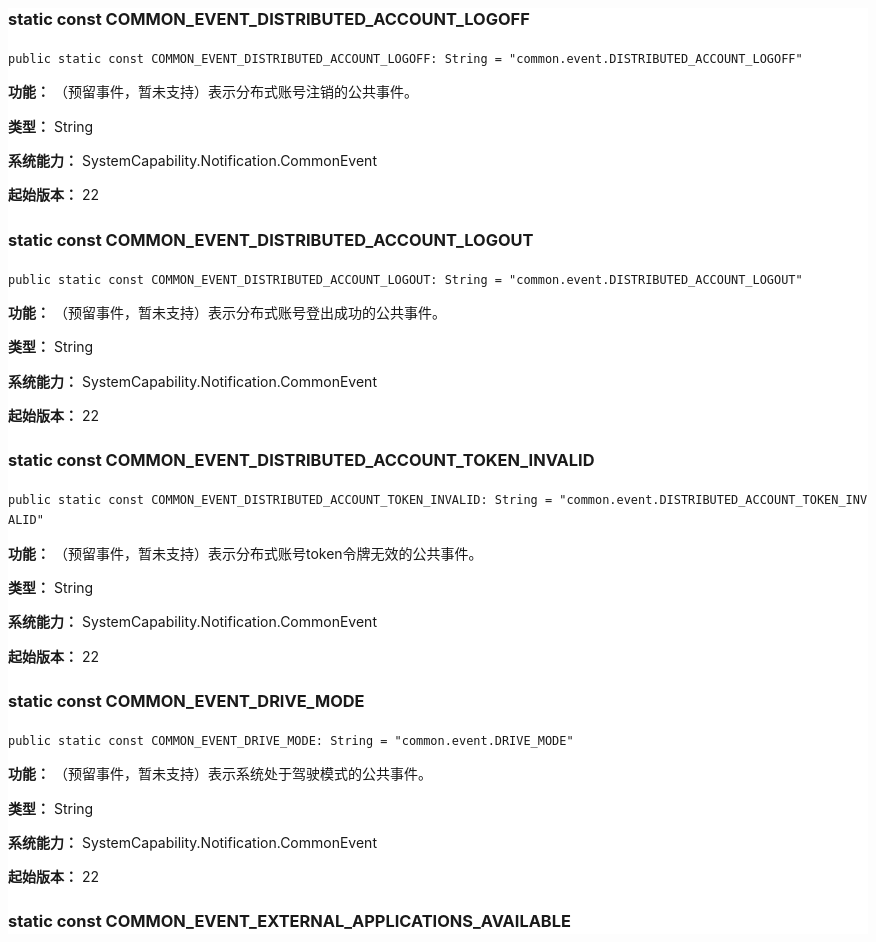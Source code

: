 ### static const COMMON_EVENT_DISTRIBUTED_ACCOUNT_LOGOFF

```cangjie
public static const COMMON_EVENT_DISTRIBUTED_ACCOUNT_LOGOFF: String = "common.event.DISTRIBUTED_ACCOUNT_LOGOFF"
```

**功能：** （预留事件，暂未支持）表示分布式账号注销的公共事件。

**类型：** String

**系统能力：** SystemCapability.Notification.CommonEvent

**起始版本：** 22

### static const COMMON_EVENT_DISTRIBUTED_ACCOUNT_LOGOUT

```cangjie
public static const COMMON_EVENT_DISTRIBUTED_ACCOUNT_LOGOUT: String = "common.event.DISTRIBUTED_ACCOUNT_LOGOUT"
```

**功能：** （预留事件，暂未支持）表示分布式账号登出成功的公共事件。

**类型：** String

**系统能力：** SystemCapability.Notification.CommonEvent

**起始版本：** 22

### static const COMMON_EVENT_DISTRIBUTED_ACCOUNT_TOKEN_INVALID

```cangjie
public static const COMMON_EVENT_DISTRIBUTED_ACCOUNT_TOKEN_INVALID: String = "common.event.DISTRIBUTED_ACCOUNT_TOKEN_INVALID"
```

**功能：** （预留事件，暂未支持）表示分布式账号token令牌无效的公共事件。

**类型：** String

**系统能力：** SystemCapability.Notification.CommonEvent

**起始版本：** 22

### static const COMMON_EVENT_DRIVE_MODE

```cangjie
public static const COMMON_EVENT_DRIVE_MODE: String = "common.event.DRIVE_MODE"
```

**功能：** （预留事件，暂未支持）表示系统处于驾驶模式的公共事件。

**类型：** String

**系统能力：** SystemCapability.Notification.CommonEvent

**起始版本：** 22

### static const COMMON_EVENT_EXTERNAL_APPLICATIONS_AVAILABLE
